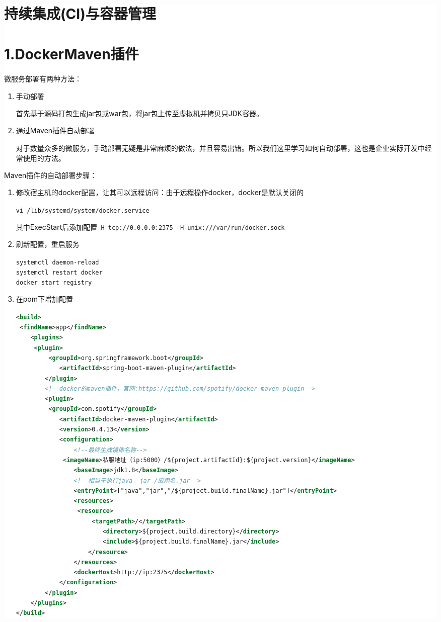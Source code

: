 # 持续集成(CI)与容器管理

# 1.DockerMaven插件

微服务部署有两种方法：

1. 手动部署

   首先基于源码打包生成jar包或war包，将jar包上传至虚拟机并拷贝只JDK容器。

2. 通过Maven插件自动部署

   对于数量众多的微服务，手动部署无疑是非常麻烦的做法，并且容易出错。所以我们这里学习如何自动部署，这也是企业实际开发中经常使用的方法。

Maven插件的自动部署步骤：

1. 修改宿主机的docker配置，让其可以远程访问：由于远程操作docker，docker是默认关闭的

   `vi /lib/systemd/system/docker.service`

   其中ExecStart后添加配置`-H tcp://0.0.0.0:2375 -H unix:///var/run/docker.sock`

2. 刷新配置，重启服务

   ```shell
   systemctl daemon-reload
   systemctl restart docker
   docker start registry
   ```

3. 在pom下增加配置

   ```xml
   <build>
   	<findName>app</findName>
       <plugins>
       	<plugin>
           	<groupId>org.springframework.boot</groupId>
               <artifactId>spring-boot-maven-plugin</artifactId>
           </plugin>
           <!--docker的maven插件，官网:https://github.com/spotify/docker-maven-plugin-->
           <plugin>
           	<groupId>com.spotify</groupId>
               <artifactId>docker-maven-plugin</artifactId>
               <version>0.4.13</version>
               <configuration>
                   <!--最终生成镜像名称-->
               	<imageName>私服地址（ip:5000）/${project.artifactId}:${project.version}</imageName>
                   <baseImage>jdk1.8</baseImage>
                   <!--相当于执行java -jar /应用名.jar-->
                   <entryPoint>["java","jar","/${project.build.finalName}.jar"]</entryPoint>
                   <resources>
                   	<resource>
                       	<targetPath>/</targetPath>
                           <directory>${project.build.directory}</directory>
                           <include>${project.build.finalName}.jar</include>
                       </resource>
                   </resources>
                   <dockerHost>http://ip:2375</dockerHost>
               </configuration>
           </plugin>
       </plugins>
   </build>
   ```

